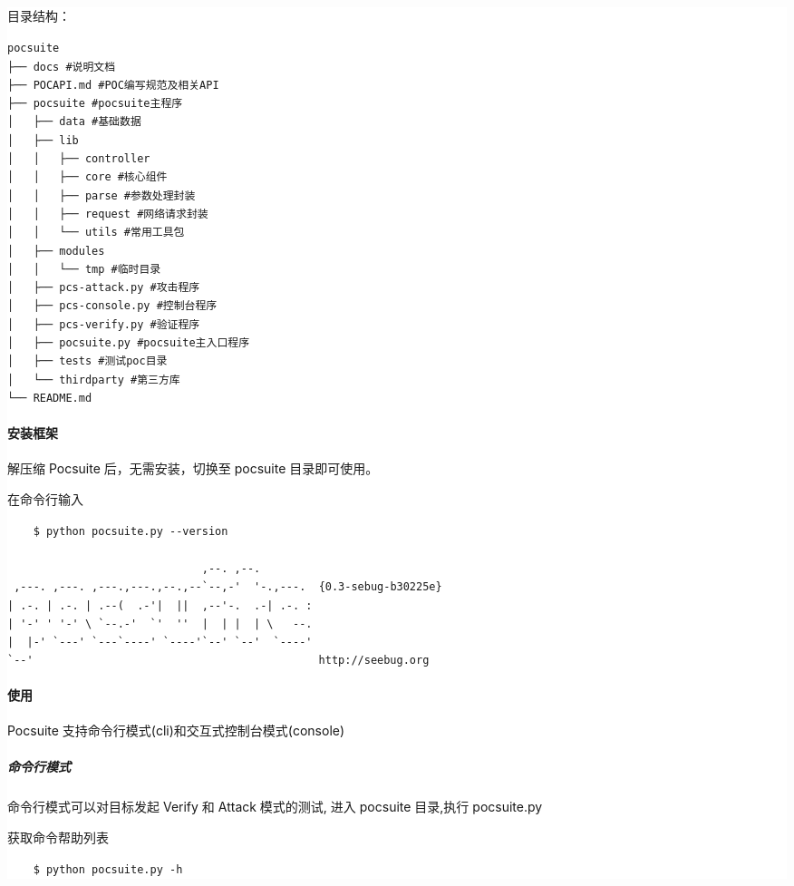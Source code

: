   目录结构：
```
pocsuite
├── docs #说明文档
├── POCAPI.md #POC编写规范及相关API
├── pocsuite #pocsuite主程序
│   ├── data #基础数据
│   ├── lib
│   │   ├── controller
│   │   ├── core #核心组件
│   │   ├── parse #参数处理封装
│   │   ├── request #网络请求封装
│   │   └── utils #常用工具包
│   ├── modules
│   │   └── tmp #临时目录
│   ├── pcs-attack.py #攻击程序
│   ├── pcs-console.py #控制台程序
│   ├── pcs-verify.py #验证程序
│   ├── pocsuite.py #pocsuite主入口程序
│   ├── tests #测试poc目录
│   └── thirdparty #第三方库
└── README.md
```

#### 安装框架<a id="setup"></a>

解压缩 Pocsuite 后，无需安装，切换至 pocsuite 目录即可使用。

在命令行输入
```
    $ python pocsuite.py --version

                              ,--. ,--.
 ,---. ,---. ,---.,---.,--.,--`--,-'  '-.,---.  {0.3-sebug-b30225e}
| .-. | .-. | .--(  .-'|  ||  ,--'-.  .-| .-. :
| '-' ' '-' \ `--.-'  `'  ''  |  | |  | \   --.
|  |-' `---' `---`----' `----'`--' `--'  `----'
`--'                                            http://seebug.org
```


#### 使用<a id="use"></a>

Pocsuite 支持命令行模式(cli)和交互式控制台模式(console)


##### **命令行模式**<a id="command_view"></a>

命令行模式可以对目标发起 Verify 和 Attack 模式的测试,
进入 pocsuite 目录,执行 pocsuite.py

获取命令帮助列表
```
    $ python pocsuite.py -h
```
